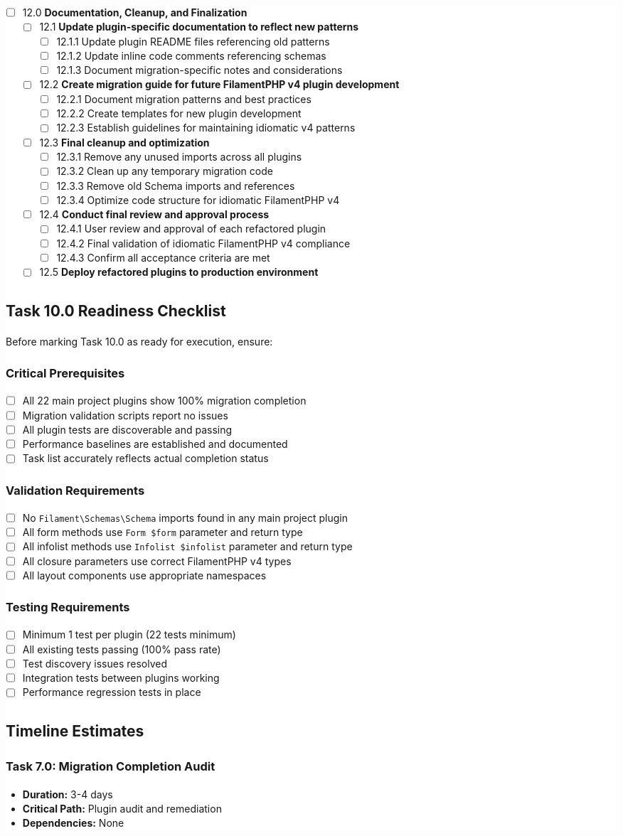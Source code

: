- [ ] 12.0 **Documentation, Cleanup, and Finalization**
  - [ ] 12.1 **Update plugin-specific documentation to reflect new patterns**
    - [ ] 12.1.1 Update plugin README files referencing old patterns
    - [ ] 12.1.2 Update inline code comments referencing schemas
    - [ ] 12.1.3 Document migration-specific notes and considerations
  - [ ] 12.2 **Create migration guide for future FilamentPHP v4 plugin development**
    - [ ] 12.2.1 Document migration patterns and best practices
    - [ ] 12.2.2 Create templates for new plugin development
    - [ ] 12.2.3 Establish guidelines for maintaining idiomatic v4 patterns
  - [ ] 12.3 **Final cleanup and optimization**
    - [ ] 12.3.1 Remove any unused imports across all plugins
    - [ ] 12.3.2 Clean up any temporary migration code
    - [ ] 12.3.3 Remove old Schema imports and references
    - [ ] 12.3.4 Optimize code structure for idiomatic FilamentPHP v4
  - [ ] 12.4 **Conduct final review and approval process**
    - [ ] 12.4.1 User review and approval of each refactored plugin
    - [ ] 12.4.2 Final validation of idiomatic FilamentPHP v4 compliance
    - [ ] 12.4.3 Confirm all acceptance criteria are met
  - [ ] 12.5 **Deploy refactored plugins to production environment**

## Task 10.0 Readiness Checklist

Before marking Task 10.0 as ready for execution, ensure:

### Critical Prerequisites
- [ ] All 22 main project plugins show 100% migration completion
- [ ] Migration validation scripts report no issues
- [ ] All plugin tests are discoverable and passing
- [ ] Performance baselines are established and documented
- [ ] Task list accurately reflects actual completion status

### Validation Requirements
- [ ] No `Filament\Schemas\Schema` imports found in any main project plugin
- [ ] All form methods use `Form $form` parameter and return type
- [ ] All infolist methods use `Infolist $infolist` parameter and return type
- [ ] All closure parameters use correct FilamentPHP v4 types
- [ ] All layout components use appropriate namespaces

### Testing Requirements
- [ ] Minimum 1 test per plugin (22 tests minimum)
- [ ] All existing tests passing (100% pass rate)
- [ ] Test discovery issues resolved
- [ ] Integration tests between plugins working
- [ ] Performance regression tests in place

## Timeline Estimates

### Task 7.0: Migration Completion Audit
- **Duration:** 3-4 days
- **Critical Path:** Plugin audit and remediation
- **Dependencies:** None
